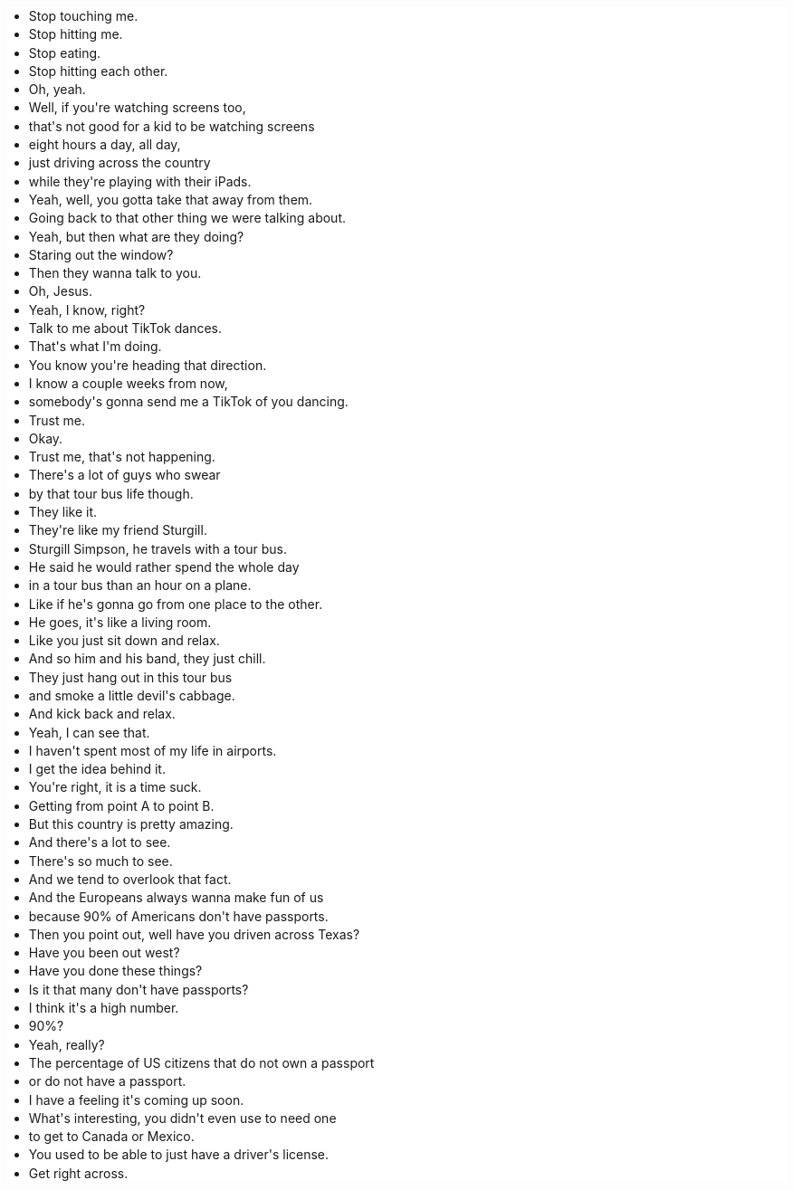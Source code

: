 *  Stop touching me.
*  Stop hitting me.
*  Stop eating.
*  Stop hitting each other.
*  Oh, yeah.
*  Well, if you're watching screens too,
*  that's not good for a kid to be watching screens
*  eight hours a day, all day,
*  just driving across the country
*  while they're playing with their iPads.
*  Yeah, well, you gotta take that away from them.
*  Going back to that other thing we were talking about.
*  Yeah, but then what are they doing?
*  Staring out the window?
*  Then they wanna talk to you.
*  Oh, Jesus.
*  Yeah, I know, right?
*  Talk to me about TikTok dances.
*  That's what I'm doing.
*  You know you're heading that direction.
*  I know a couple weeks from now,
*  somebody's gonna send me a TikTok of you dancing.
*  Trust me.
*  Okay.
*  Trust me, that's not happening.
*  There's a lot of guys who swear
*  by that tour bus life though.
*  They like it.
*  They're like my friend Sturgill.
*  Sturgill Simpson, he travels with a tour bus.
*  He said he would rather spend the whole day
*  in a tour bus than an hour on a plane.
*  Like if he's gonna go from one place to the other.
*  He goes, it's like a living room.
*  Like you just sit down and relax.
*  And so him and his band, they just chill.
*  They just hang out in this tour bus
*  and smoke a little devil's cabbage.
*  And kick back and relax.
*  Yeah, I can see that.
*  I haven't spent most of my life in airports.
*  I get the idea behind it.
*  You're right, it is a time suck.
*  Getting from point A to point B.
*  But this country is pretty amazing.
*  And there's a lot to see.
*  There's so much to see.
*  And we tend to overlook that fact.
*  And the Europeans always wanna make fun of us
*  because 90% of Americans don't have passports.
*  Then you point out, well have you driven across Texas?
*  Have you been out west?
*  Have you done these things?
*  Is it that many don't have passports?
*  I think it's a high number.
*  90%?
*  Yeah, really?
*  The percentage of US citizens that do not own a passport
*  or do not have a passport.
*  I have a feeling it's coming up soon.
*  What's interesting, you didn't even use to need one
*  to get to Canada or Mexico.
*  You used to be able to just have a driver's license.
*  Get right across.